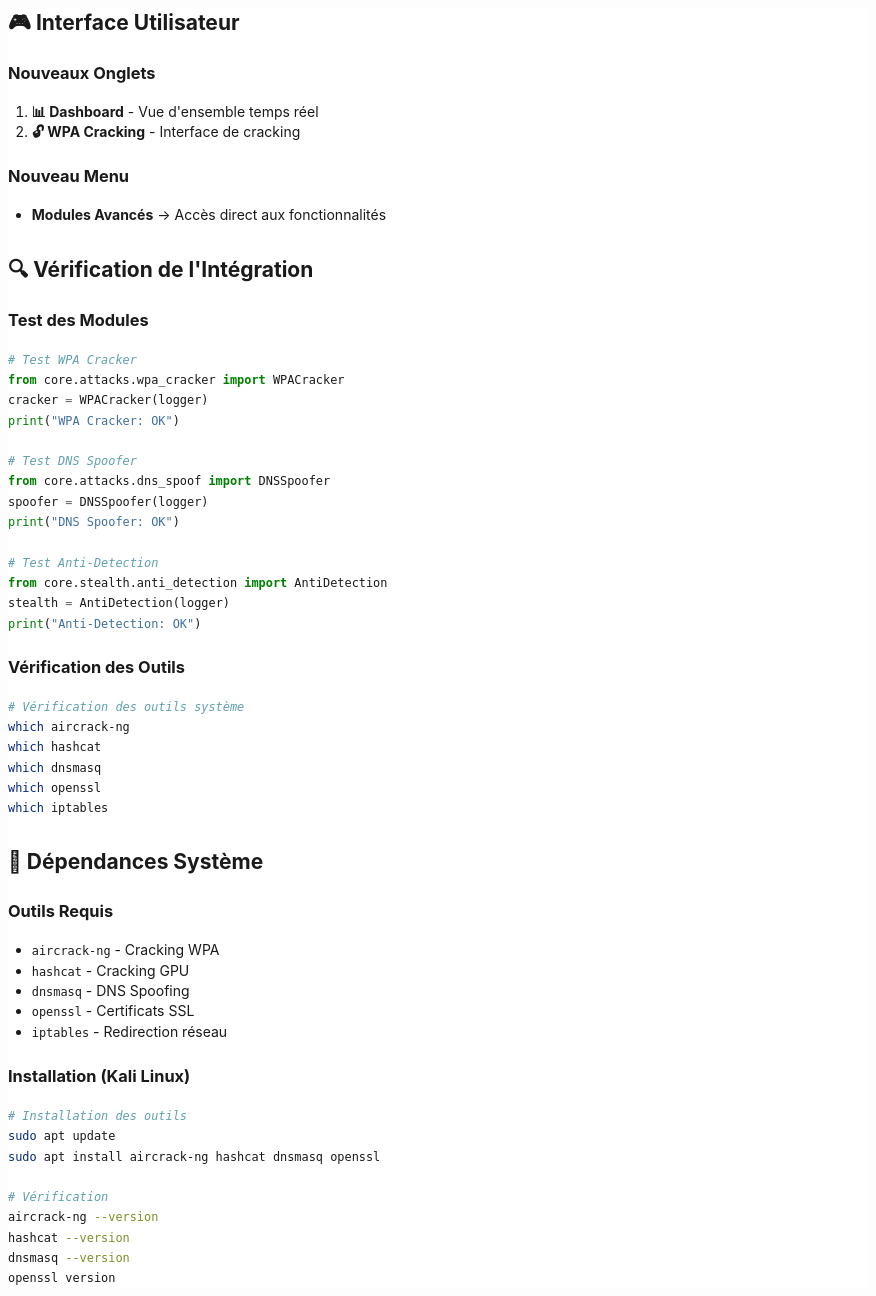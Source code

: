 ## 🎮 **Interface Utilisateur**

### **Nouveaux Onglets**
1. **📊 Dashboard** - Vue d'ensemble temps réel
2. **🔓 WPA Cracking** - Interface de cracking

### **Nouveau Menu**
- **Modules Avancés** → Accès direct aux fonctionnalités

## 🔍 **Vérification de l'Intégration**

### **Test des Modules**
```python
# Test WPA Cracker
from core.attacks.wpa_cracker import WPACracker
cracker = WPACracker(logger)
print("WPA Cracker: OK")

# Test DNS Spoofer
from core.attacks.dns_spoof import DNSSpoofer
spoofer = DNSSpoofer(logger)
print("DNS Spoofer: OK")

# Test Anti-Detection
from core.stealth.anti_detection import AntiDetection
stealth = AntiDetection(logger)
print("Anti-Detection: OK")
```

### **Vérification des Outils**
```bash
# Vérification des outils système
which aircrack-ng
which hashcat
which dnsmasq
which openssl
which iptables
```

## 🚨 **Dépendances Système**

### **Outils Requis**
- `aircrack-ng` - Cracking WPA
- `hashcat` - Cracking GPU
- `dnsmasq` - DNS Spoofing
- `openssl` - Certificats SSL
- `iptables` - Redirection réseau

### **Installation (Kali Linux)**
```bash
# Installation des outils
sudo apt update
sudo apt install aircrack-ng hashcat dnsmasq openssl

# Vérification
aircrack-ng --version
hashcat --version
dnsmasq --version
openssl version
```
